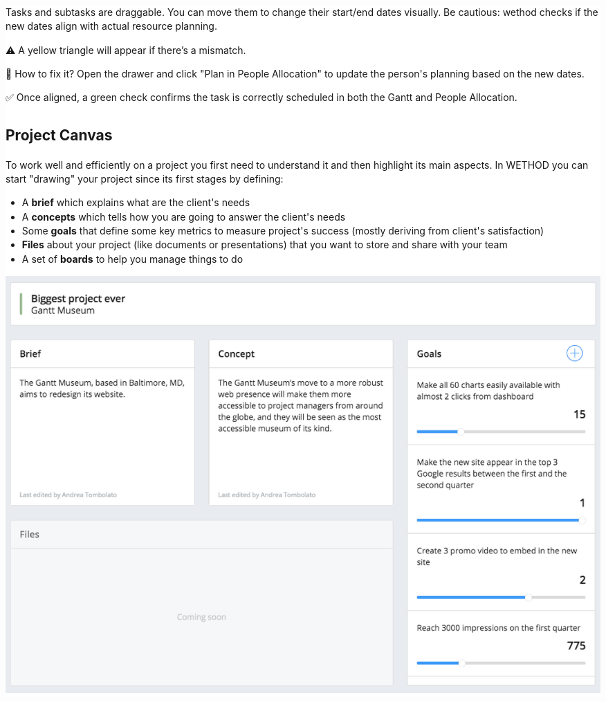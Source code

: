 Tasks and subtasks are draggable. You can move them to change their start/end dates visually. Be cautious: wethod checks if the new dates align with actual resource planning.

⚠️ A yellow triangle will appear if there’s a mismatch.

🔧 How to fix it? Open the drawer and click "Plan in People Allocation" to update the person's planning based on the new dates.

✅ Once aligned, a green check confirms the task is correctly scheduled in both the Gantt and People Allocation.

## Project Canvas

To work well and efficiently on a project you first need to understand it and then highlight its main aspects. In WETHOD you can start "drawing" your project since its first stages by defining:

* A **brief** which explains what are the client's needs
* A **concepts** which tells how you are going to answer the client's needs
* Some **goals** that define some key metrics to measure project's success (mostly deriving from client's satisfaction)
* **Files** about your project (like documents or presentations) that you want to store and share with your team
* A set of **boards** to help you manage things to do

![](/uploads/2020/02/07/project-canvas.png)
